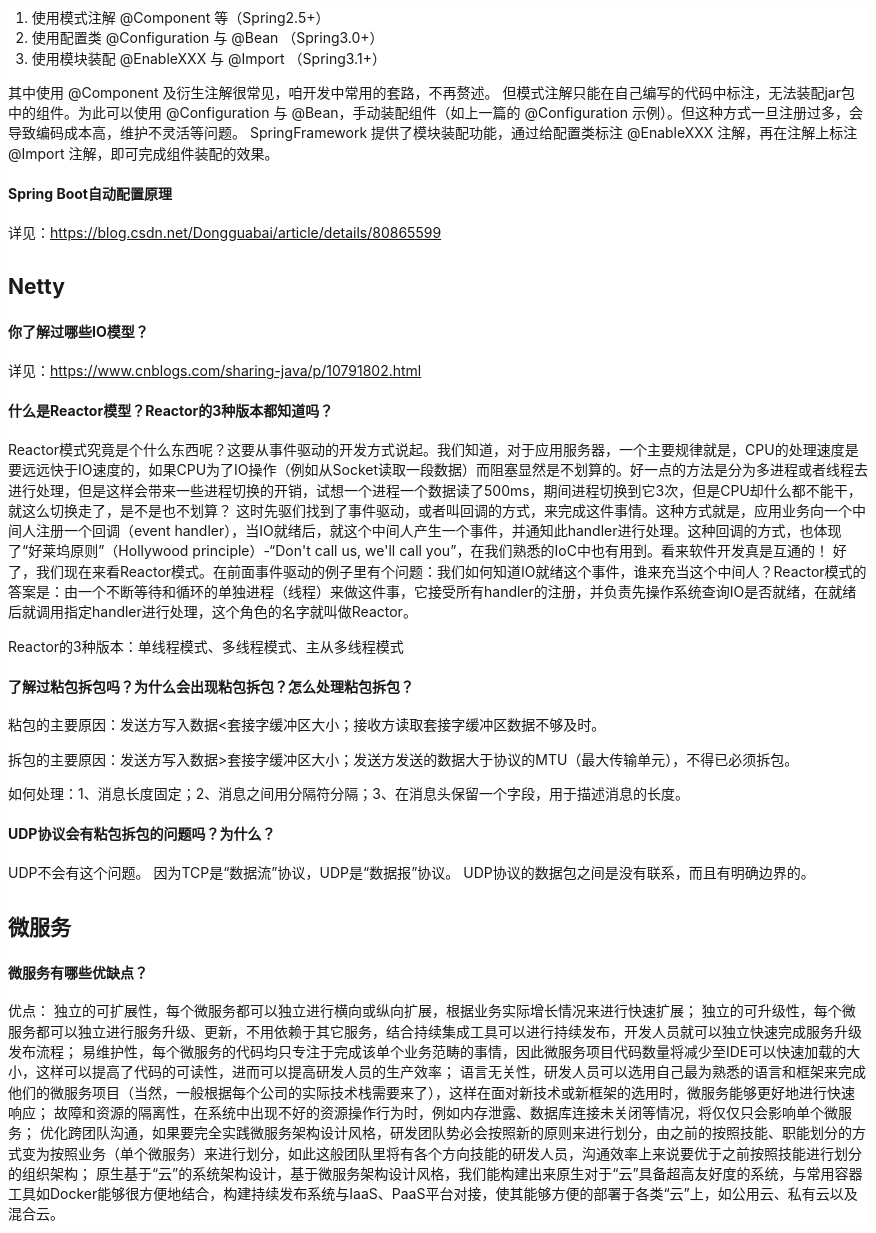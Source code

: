 1. 使用模式注解 @Component 等（Spring2.5+）
2. 使用配置类 @Configuration 与 @Bean （Spring3.0+）
3. 使用模块装配 @EnableXXX 与 @Import （Spring3.1+）

其中使用 @Component 及衍生注解很常见，咱开发中常用的套路，不再赘述。
但模式注解只能在自己编写的代码中标注，无法装配jar包中的组件。为此可以使用 @Configuration 与 @Bean，手动装配组件（如上一篇的 @Configuration 示例）。但这种方式一旦注册过多，会导致编码成本高，维护不灵活等问题。
SpringFramework 提供了模块装配功能，通过给配置类标注 @EnableXXX 注解，再在注解上标注 @Import 注解，即可完成组件装配的效果。

#### Spring Boot自动配置原理

详见：https://blog.csdn.net/Dongguabai/article/details/80865599

## Netty

#### 你了解过哪些IO模型？

详见：https://www.cnblogs.com/sharing-java/p/10791802.html

#### 什么是Reactor模型？Reactor的3种版本都知道吗？

Reactor模式究竟是个什么东西呢？这要从事件驱动的开发方式说起。我们知道，对于应用服务器，一个主要规律就是，CPU的处理速度是要远远快于IO速度的，如果CPU为了IO操作（例如从Socket读取一段数据）而阻塞显然是不划算的。好一点的方法是分为多进程或者线程去进行处理，但是这样会带来一些进程切换的开销，试想一个进程一个数据读了500ms，期间进程切换到它3次，但是CPU却什么都不能干，就这么切换走了，是不是也不划算？
这时先驱们找到了事件驱动，或者叫回调的方式，来完成这件事情。这种方式就是，应用业务向一个中间人注册一个回调（event handler），当IO就绪后，就这个中间人产生一个事件，并通知此handler进行处理。这种回调的方式，也体现了“好莱坞原则”（Hollywood principle）-“Don't call us, we'll call you”，在我们熟悉的IoC中也有用到。看来软件开发真是互通的！
好了，我们现在来看Reactor模式。在前面事件驱动的例子里有个问题：我们如何知道IO就绪这个事件，谁来充当这个中间人？Reactor模式的答案是：由一个不断等待和循环的单独进程（线程）来做这件事，它接受所有handler的注册，并负责先操作系统查询IO是否就绪，在就绪后就调用指定handler进行处理，这个角色的名字就叫做Reactor。

Reactor的3种版本：单线程模式、多线程模式、主从多线程模式

#### 了解过粘包拆包吗？为什么会出现粘包拆包？怎么处理粘包拆包？

粘包的主要原因：发送方写入数据<套接字缓冲区大小；接收方读取套接字缓冲区数据不够及时。

拆包的主要原因：发送方写入数据>套接字缓冲区大小；发送方发送的数据大于协议的MTU（最大传输单元），不得已必须拆包。

如何处理：1、消息长度固定；2、消息之间用分隔符分隔；3、在消息头保留一个字段，用于描述消息的长度。

#### UDP协议会有粘包拆包的问题吗？为什么？

UDP不会有这个问题。
因为TCP是“数据流”协议，UDP是“数据报”协议。
UDP协议的数据包之间是没有联系，而且有明确边界的。

## 微服务

#### 微服务有哪些优缺点？

优点：
独立的可扩展性，每个微服务都可以独立进行横向或纵向扩展，根据业务实际增长情况来进行快速扩展；
独立的可升级性，每个微服务都可以独立进行服务升级、更新，不用依赖于其它服务，结合持续集成工具可以进行持续发布，开发人员就可以独立快速完成服务升级发布流程；
易维护性，每个微服务的代码均只专注于完成该单个业务范畴的事情，因此微服务项目代码数量将减少至IDE可以快速加载的大小，这样可以提高了代码的可读性，进而可以提高研发人员的生产效率；
语言无关性，研发人员可以选用自己最为熟悉的语言和框架来完成他们的微服务项目（当然，一般根据每个公司的实际技术栈需要来了），这样在面对新技术或新框架的选用时，微服务能够更好地进行快速响应；
故障和资源的隔离性，在系统中出现不好的资源操作行为时，例如内存泄露、数据库连接未关闭等情况，将仅仅只会影响单个微服务；
优化跨团队沟通，如果要完全实践微服务架构设计风格，研发团队势必会按照新的原则来进行划分，由之前的按照技能、职能划分的方式变为按照业务（单个微服务）来进行划分，如此这般团队里将有各个方向技能的研发人员，沟通效率上来说要优于之前按照技能进行划分的组织架构；
原生基于“云”的系统架构设计，基于微服务架构设计风格，我们能构建出来原生对于“云”具备超高友好度的系统，与常用容器工具如Docker能够很方便地结合，构建持续发布系统与IaaS、PaaS平台对接，使其能够方便的部署于各类“云”上，如公用云、私有云以及混合云。
